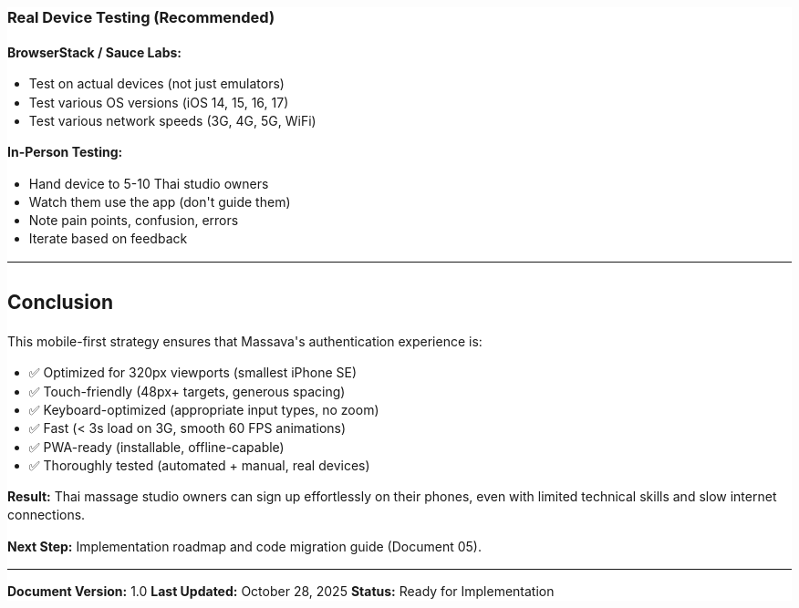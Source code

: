 ### Real Device Testing (Recommended)

**BrowserStack / Sauce Labs:**
- Test on actual devices (not just emulators)
- Test various OS versions (iOS 14, 15, 16, 17)
- Test various network speeds (3G, 4G, 5G, WiFi)

**In-Person Testing:**
- Hand device to 5-10 Thai studio owners
- Watch them use the app (don't guide them)
- Note pain points, confusion, errors
- Iterate based on feedback

---

## Conclusion

This mobile-first strategy ensures that Massava's authentication experience is:
- ✅ Optimized for 320px viewports (smallest iPhone SE)
- ✅ Touch-friendly (48px+ targets, generous spacing)
- ✅ Keyboard-optimized (appropriate input types, no zoom)
- ✅ Fast (< 3s load on 3G, smooth 60 FPS animations)
- ✅ PWA-ready (installable, offline-capable)
- ✅ Thoroughly tested (automated + manual, real devices)

**Result:** Thai massage studio owners can sign up effortlessly on their phones, even with limited technical skills and slow internet connections.

**Next Step:** Implementation roadmap and code migration guide (Document 05).

---

**Document Version:** 1.0
**Last Updated:** October 28, 2025
**Status:** Ready for Implementation
